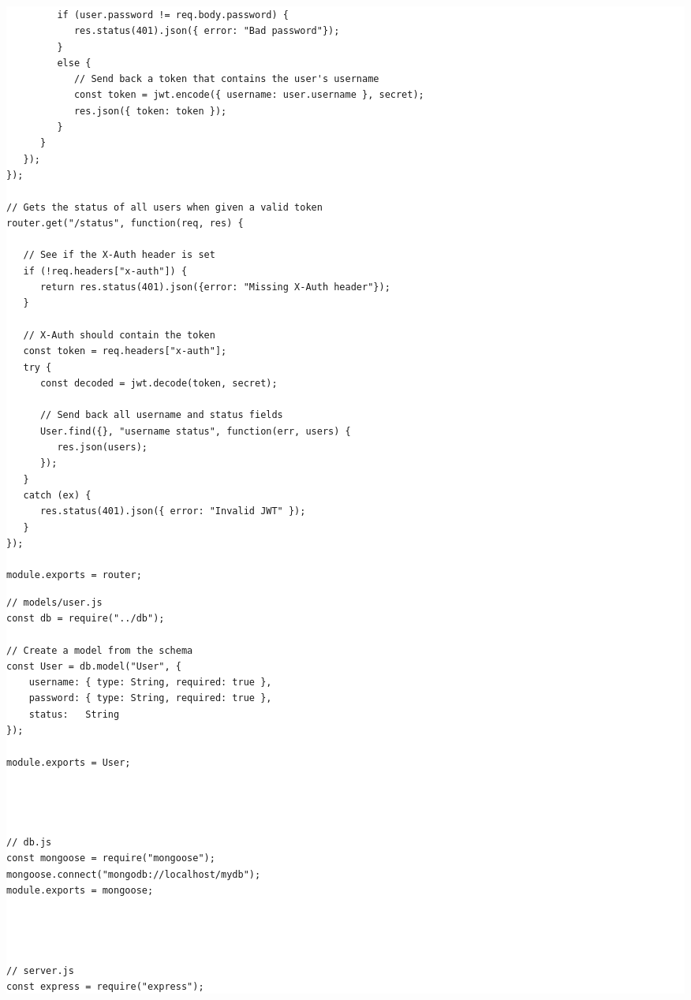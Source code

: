 ```
         if (user.password != req.body.password) {
            res.status(401).json({ error: "Bad password"});
         }
         else {
            // Send back a token that contains the user's username
            const token = jwt.encode({ username: user.username }, secret);
            res.json({ token: token });
         }
      }
   });
});

// Gets the status of all users when given a valid token
router.get("/status", function(req, res) {

   // See if the X-Auth header is set
   if (!req.headers["x-auth"]) {
      return res.status(401).json({error: "Missing X-Auth header"});
   }

   // X-Auth should contain the token 
   const token = req.headers["x-auth"];
   try {
      const decoded = jwt.decode(token, secret);

      // Send back all username and status fields
      User.find({}, "username status", function(err, users) {
         res.json(users);
      });
   }
   catch (ex) {
      res.status(401).json({ error: "Invalid JWT" });
   }
});

module.exports = router;
```
```
// models/user.js
const db = require("../db");

// Create a model from the schema
const User = db.model("User", {
    username: { type: String, required: true },
    password: { type: String, required: true },
    status:   String
});

module.exports = User;

  
  

// db.js
const mongoose = require("mongoose");
mongoose.connect("mongodb://localhost/mydb");
module.exports = mongoose;

  
  

// server.js
const express = require("express");
```